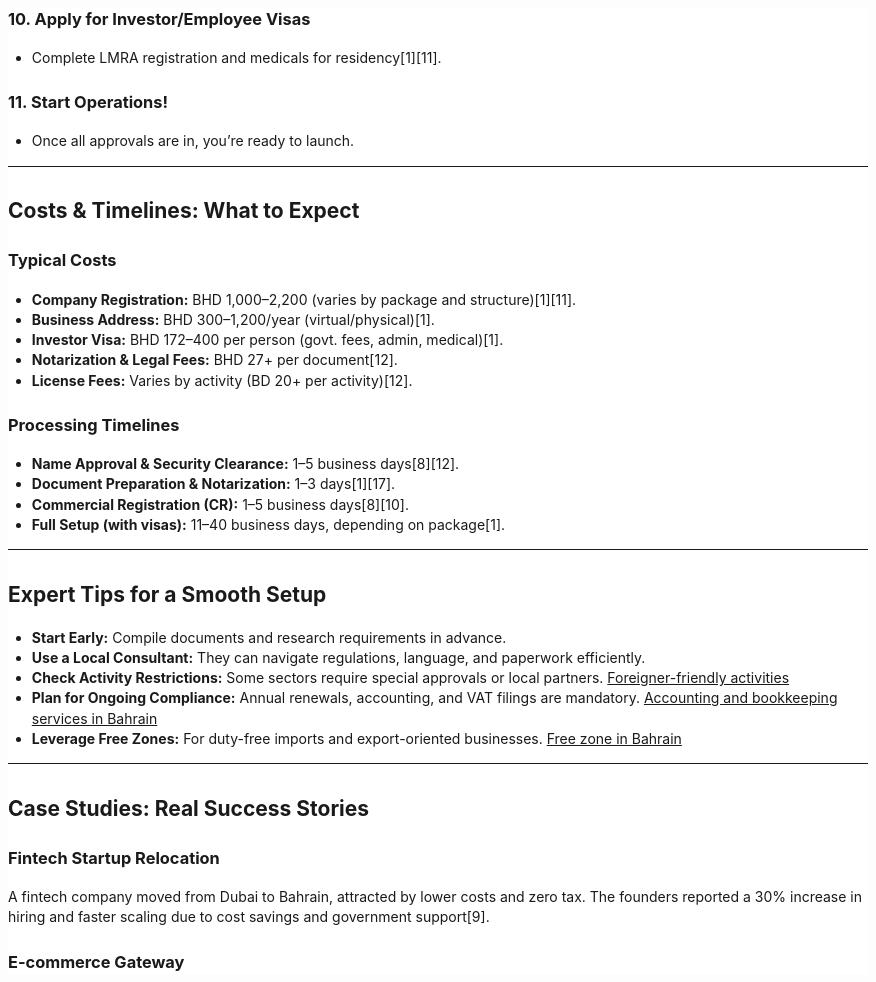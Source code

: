 ### 10. Apply for Investor/Employee Visas
- Complete LMRA registration and medicals for residency[1][11].

### 11. Start Operations!
- Once all approvals are in, you’re ready to launch.

---

## Costs & Timelines: What to Expect

### Typical Costs

- **Company Registration:** BHD 1,000–2,200 (varies by package and structure)[1][11].
- **Business Address:** BHD 300–1,200/year (virtual/physical)[1].
- **Investor Visa:** BHD 172–400 per person (govt. fees, admin, medical)[1].
- **Notarization & Legal Fees:** BHD 27+ per document[12].
- **License Fees:** Varies by activity (BD 20+ per activity)[12].

### Processing Timelines

- **Name Approval & Security Clearance:** 1–5 business days[8][12].
- **Document Preparation & Notarization:** 1–3 days[1][17].
- **Commercial Registration (CR):** 1–5 business days[8][10].
- **Full Setup (with visas):** 11–40 business days, depending on package[1].

---

## Expert Tips for a Smooth Setup

- **Start Early:** Compile documents and research requirements in advance.
- **Use a Local Consultant:** They can navigate regulations, language, and paperwork efficiently.
- **Check Activity Restrictions:** Some sectors require special approvals or local partners. [Foreigner-friendly activities](https://keylinkbh.com/foreigner-friendly-activities-100percent-ownership-allowed-for-foreigner/)
- **Plan for Ongoing Compliance:** Annual renewals, accounting, and VAT filings are mandatory. [Accounting and bookkeeping services in Bahrain](https://keylinkbh.com/accounting-and-bookkeeping-services-in-bahrain/)
- **Leverage Free Zones:** For duty-free imports and export-oriented businesses. [Free zone in Bahrain](https://keylinkbh.com/free-zone-in-bahrain/)

---

## Case Studies: Real Success Stories

### Fintech Startup Relocation

A fintech company moved from Dubai to Bahrain, attracted by lower costs and zero tax. The founders reported a 30% increase in hiring and faster scaling due to cost savings and government support[9].

### E-commerce Gateway
